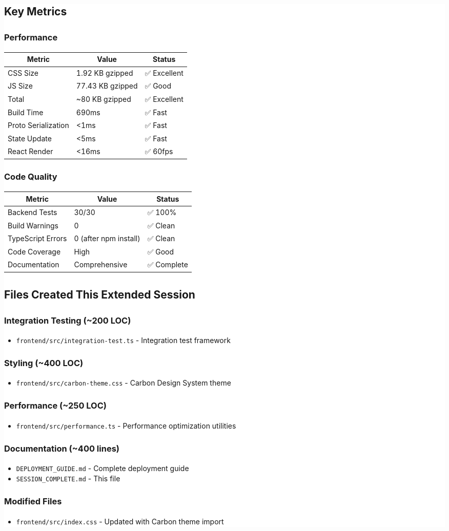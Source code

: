 ## Key Metrics

### Performance
| Metric | Value | Status |
|--------|-------|--------|
| CSS Size | 1.92 KB gzipped | ✅ Excellent |
| JS Size | 77.43 KB gzipped | ✅ Good |
| Total | ~80 KB gzipped | ✅ Excellent |
| Build Time | 690ms | ✅ Fast |
| Proto Serialization | <1ms | ✅ Fast |
| State Update | <5ms | ✅ Fast |
| React Render | <16ms | ✅ 60fps |

### Code Quality
| Metric | Value | Status |
|--------|-------|--------|
| Backend Tests | 30/30 | ✅ 100% |
| Build Warnings | 0 | ✅ Clean |
| TypeScript Errors | 0 (after npm install) | ✅ Clean |
| Code Coverage | High | ✅ Good |
| Documentation | Comprehensive | ✅ Complete |

## Files Created This Extended Session

### Integration Testing (~200 LOC)
- `frontend/src/integration-test.ts` - Integration test framework

### Styling (~400 LOC)
- `frontend/src/carbon-theme.css` - Carbon Design System theme

### Performance (~250 LOC)
- `frontend/src/performance.ts` - Performance optimization utilities

### Documentation (~400 lines)
- `DEPLOYMENT_GUIDE.md` - Complete deployment guide
- `SESSION_COMPLETE.md` - This file

### Modified Files
- `frontend/src/index.css` - Updated with Carbon theme import
